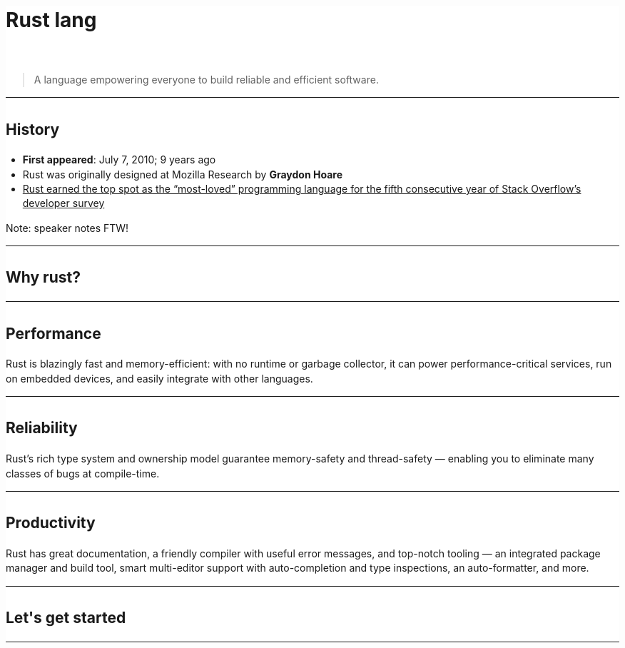 # Rust lang

<img data-src="Rust_lang.png">

> A language empowering everyone
to build reliable and efficient software.

---

## History

- **First appeared**: July 7, 2010; 9 years ago
- Rust was originally designed at Mozilla Research by **Graydon Hoare**
- [Rust earned the top spot as the “most-loved” programming language for the fifth consecutive year of Stack Overflow’s developer survey](https://www.infoworld.com/article/3546337/rust-language-tops-stack-overflow-survey.html)



Note: speaker notes FTW!

---

## Why rust?

---

## Performance

Rust is blazingly fast and memory-efficient: with no runtime or garbage collector, it can power performance-critical services, run on embedded devices, and easily integrate with other languages.

---

## Reliability

Rust’s rich type system and ownership model guarantee memory-safety and thread-safety — enabling you to eliminate many classes of bugs at compile-time.

---

## Productivity

Rust has great documentation, a friendly compiler with useful error messages, and top-notch tooling — an integrated package manager and build tool, smart multi-editor support with auto-completion and type inspections, an auto-formatter, and more.

---

## Let's get started

---